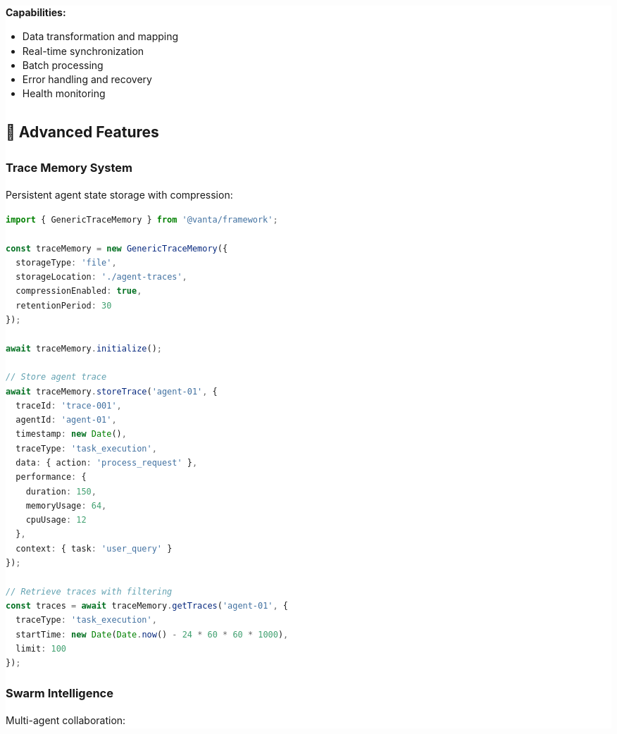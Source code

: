 **Capabilities:**
- Data transformation and mapping
- Real-time synchronization
- Batch processing
- Error handling and recovery
- Health monitoring

## 🧠 Advanced Features

### Trace Memory System

Persistent agent state storage with compression:

```typescript
import { GenericTraceMemory } from '@vanta/framework';

const traceMemory = new GenericTraceMemory({
  storageType: 'file',
  storageLocation: './agent-traces',
  compressionEnabled: true,
  retentionPeriod: 30
});

await traceMemory.initialize();

// Store agent trace
await traceMemory.storeTrace('agent-01', {
  traceId: 'trace-001',
  agentId: 'agent-01',
  timestamp: new Date(),
  traceType: 'task_execution',
  data: { action: 'process_request' },
  performance: {
    duration: 150,
    memoryUsage: 64,
    cpuUsage: 12
  },
  context: { task: 'user_query' }
});

// Retrieve traces with filtering
const traces = await traceMemory.getTraces('agent-01', {
  traceType: 'task_execution',
  startTime: new Date(Date.now() - 24 * 60 * 60 * 1000),
  limit: 100
});
```

### Swarm Intelligence

Multi-agent collaboration:
